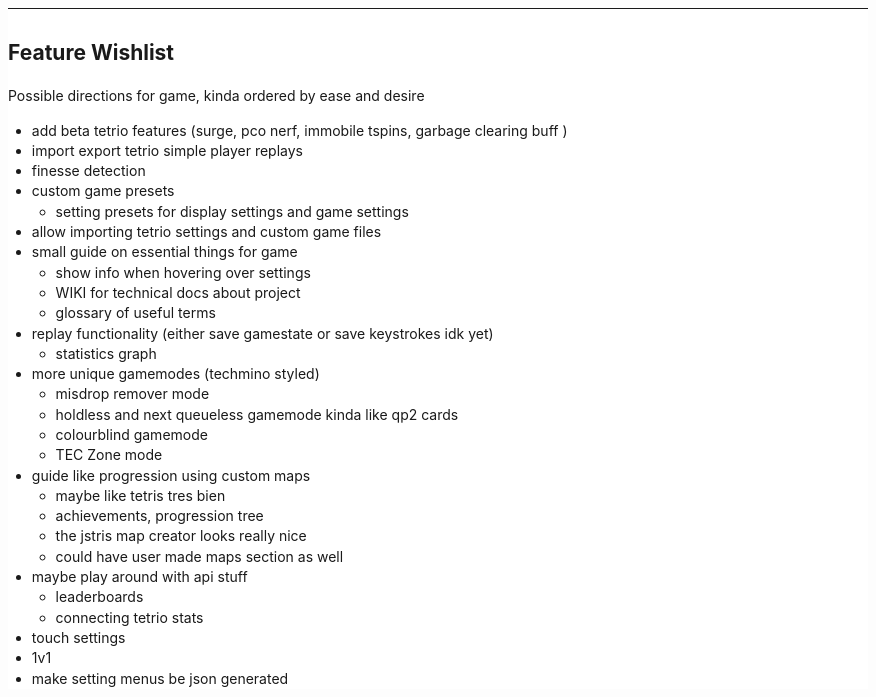 ***
## Feature Wishlist
Possible directions for game, kinda ordered by ease and desire
- add beta tetrio features (surge, pco nerf, immobile tspins, garbage clearing buff )
- import export tetrio simple player replays
- finesse detection
- custom game presets
    - setting presets for display settings and game settings
- allow importing tetrio settings and custom game files
- small guide on essential things for game
    - show info when hovering over settings
    - WIKI for technical docs about project
    - glossary of useful terms
- replay functionality (either save gamestate or save keystrokes idk yet)
    - statistics graph
- more unique gamemodes (techmino styled)
    - misdrop remover mode
    - holdless and next queueless gamemode kinda like qp2 cards
    - colourblind gamemode
    - TEC Zone mode
- guide like progression using custom maps
    - maybe like tetris tres bien
    - achievements, progression tree
    - the jstris map creator looks really nice
    - could have user made maps section as well
- maybe play around with api stuff
    - leaderboards
    - connecting tetrio stats
- touch settings
- 1v1
- make setting menus be json generated